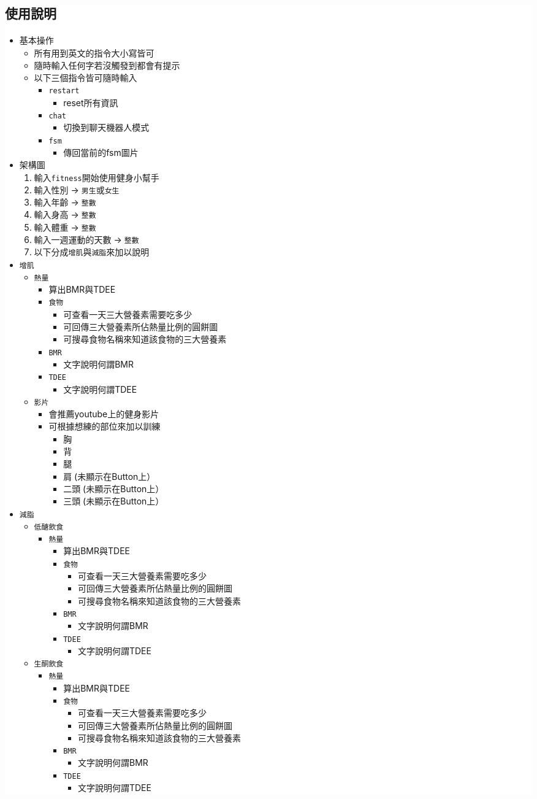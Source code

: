 ## 使用說明
- 基本操作
    - 所有用到英文的指令大小寫皆可
    - 隨時輸入任何字若沒觸發到都會有提示
    - 以下三個指令皆可隨時輸入
        - `restart`
            - reset所有資訊
        - `chat`
            - 切換到聊天機器人模式
        - `fsm`
            - 傳回當前的fsm圖片
- 架構圖
    1. 輸入`fitness`開始使用健身小幫手
    2. 輸入性別 -> `男生`或`女生`
    3. 輸入年齡 -> `整數`
    4. 輸入身高 -> `整數`
    5. 輸入體重 -> `整數`
    6. 輸入一週運動的天數 -> `整數`
    7. 以下分成`增肌`與`減脂`來加以說明
- `增肌`
    - `熱量`
        - 算出BMR與TDEE
        - `食物`
            - 可查看一天三大營養素需要吃多少
            - 可回傳三大營養素所佔熱量比例的圓餅圖
            - 可搜尋食物名稱來知道該食物的三大營養素
        - `BMR`
            - 文字說明何謂BMR
        - `TDEE`
            - 文字說明何謂TDEE
    - `影片`
        - 會推薦youtube上的健身影片
        - 可根據想練的部位來加以訓練
            - 胸
            - 背
            - 腿
            - 肩 (未顯示在Button上）
            - 二頭 (未顯示在Button上）
            - 三頭 (未顯示在Button上）
- `減脂`
    - `低醣飲食`
        - `熱量`
            - 算出BMR與TDEE
            - `食物`
                - 可查看一天三大營養素需要吃多少
                - 可回傳三大營養素所佔熱量比例的圓餅圖
                - 可搜尋食物名稱來知道該食物的三大營養素
            - `BMR`
                - 文字說明何謂BMR
            - `TDEE`
                - 文字說明何謂TDEE
    - `生酮飲食`
        - `熱量`
            - 算出BMR與TDEE
            - `食物`
                - 可查看一天三大營養素需要吃多少
                - 可回傳三大營養素所佔熱量比例的圓餅圖
                - 可搜尋食物名稱來知道該食物的三大營養素
            - `BMR`
                - 文字說明何謂BMR
            - `TDEE`
                - 文字說明何謂TDEE
